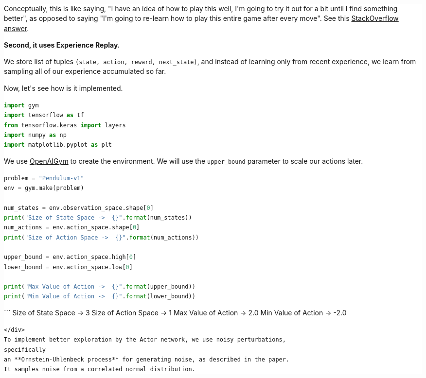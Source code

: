 Conceptually, this is like saying, "I have an idea of how to play this well,
I'm going to try it out for a bit until I find something better",
as opposed to saying "I'm going to re-learn how to play this entire game after every
move".
See this [StackOverflow answer](https://stackoverflow.com/a/54238556/13475679).

**Second, it uses Experience Replay.**

We store list of tuples `(state, action, reward, next_state)`, and instead of
learning only from recent experience, we learn from sampling all of our experience
accumulated so far.

Now, let's see how is it implemented.


```python
import gym
import tensorflow as tf
from tensorflow.keras import layers
import numpy as np
import matplotlib.pyplot as plt
```

We use [OpenAIGym](http://gym.openai.com/docs) to create the environment.
We will use the `upper_bound` parameter to scale our actions later.


```python
problem = "Pendulum-v1"
env = gym.make(problem)

num_states = env.observation_space.shape[0]
print("Size of State Space ->  {}".format(num_states))
num_actions = env.action_space.shape[0]
print("Size of Action Space ->  {}".format(num_actions))

upper_bound = env.action_space.high[0]
lower_bound = env.action_space.low[0]

print("Max Value of Action ->  {}".format(upper_bound))
print("Min Value of Action ->  {}".format(lower_bound))
```

<div class="k-default-codeblock">
```
Size of State Space ->  3
Size of Action Space ->  1
Max Value of Action ->  2.0
Min Value of Action ->  -2.0

```
</div>
To implement better exploration by the Actor network, we use noisy perturbations,
specifically
an **Ornstein-Uhlenbeck process** for generating noise, as described in the paper.
It samples noise from a correlated normal distribution.
